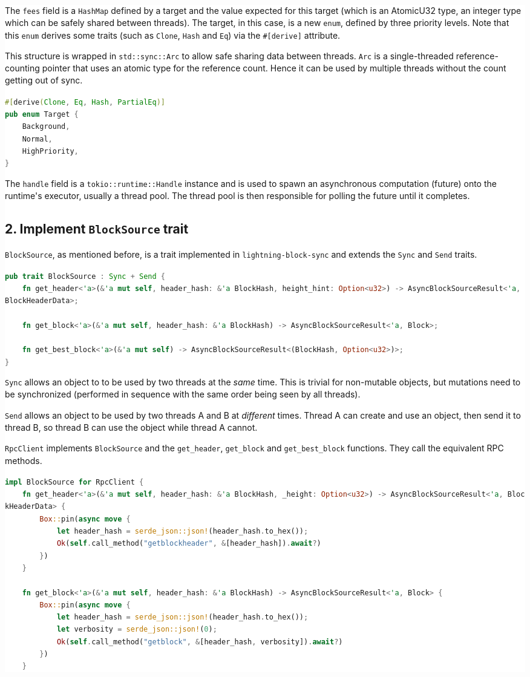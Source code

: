 
The `fees` field is a `HashMap` defined by a target and the value expected for this target (which is an AtomicU32 type, an integer type which can be safely shared between threads). The target, in this case, is a new `enum`, defined by three priority levels. Note that this `enum` derives some traits (such as `Clone`, `Hash` and `Eq`) via the `#[derive]` attribute.

This structure is wrapped in `std::sync::Arc` to allow safe sharing data between threads. `Arc` is a single-threaded reference-counting pointer that uses an atomic type for the reference count. Hence it can be used by multiple threads without the count getting out of sync.

```rust
#[derive(Clone, Eq, Hash, PartialEq)]
pub enum Target {
	Background,
	Normal,
	HighPriority,
}
```

The `handle` field is a `tokio::runtime::Handle` instance and is used to spawn an asynchronous computation (future) onto the runtime's executor, usually a thread pool. The thread pool is then responsible for polling the future until it completes.

## 2. Implement `BlockSource` trait

`BlockSource`, as mentioned before, is a trait implemented in `lightning-block-sync` and extends the `Sync` and `Send` traits.

```rust
pub trait BlockSource : Sync + Send {
	fn get_header<'a>(&'a mut self, header_hash: &'a BlockHash, height_hint: Option<u32>) -> AsyncBlockSourceResult<'a, BlockHeaderData>;

	fn get_block<'a>(&'a mut self, header_hash: &'a BlockHash) -> AsyncBlockSourceResult<'a, Block>;

	fn get_best_block<'a>(&'a mut self) -> AsyncBlockSourceResult<(BlockHash, Option<u32>)>;
}
```

`Sync` allows an object to to be used by two threads at the _same_ time. This is trivial for non-mutable objects, but mutations need to be synchronized (performed in sequence with the same order being seen by all threads).

`Send` allows an object to be used by two threads A and B at _different_ times. Thread A can create and use an object, then send it to thread B, so thread B can use the object while thread A cannot.

`RpcClient` implements `BlockSource` and the `get_header`, `get_block` and `get_best_block` functions. They call the equivalent RPC methods.

```rust
impl BlockSource for RpcClient {
	fn get_header<'a>(&'a mut self, header_hash: &'a BlockHash, _height: Option<u32>) -> AsyncBlockSourceResult<'a, BlockHeaderData> {
		Box::pin(async move {
			let header_hash = serde_json::json!(header_hash.to_hex());
			Ok(self.call_method("getblockheader", &[header_hash]).await?)
		})
	}

	fn get_block<'a>(&'a mut self, header_hash: &'a BlockHash) -> AsyncBlockSourceResult<'a, Block> {
		Box::pin(async move {
			let header_hash = serde_json::json!(header_hash.to_hex());
			let verbosity = serde_json::json!(0);
			Ok(self.call_method("getblock", &[header_hash, verbosity]).await?)
		})
	}
```